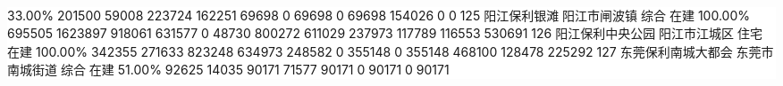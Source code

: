 33.00%
201500
59008
223724
162251
69698
0
69698
0
69698
154026
0
0
125
阳江保利银滩
阳江市闸波镇
综合
在建
100.00%
695505
1623897
918061
631577
0
48730
800272
611029
237973
117789
116553
530691
126
阳江保利中央公园
阳江市江城区
住宅
在建
100.00%
342355
271633
823248
634973
248582
0
355148
0
355148
468100
128478
225292
127
东莞保利南城大都会
东莞市南城街道
综合
在建
51.00%
92625
14035
90171
71577
90171
0
90171
0
90171